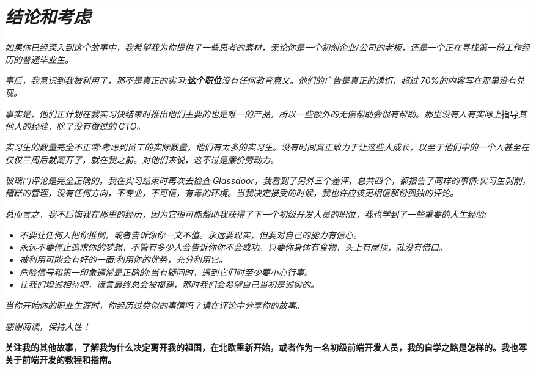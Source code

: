 # *结论和考虑*

*如果你已经深入到这个故事中，我希望我为你提供了一些思考的素材，无论你是一个初创企业/公司的老板，还是一个正在寻找第一份工作经历的普通毕业生。*

*事后，我意识到我被利用了，那不是真正的实习:**这个职位**没有任何教育意义。他们的广告是真正的诱饵，超过 70%的内容写在那里没有兑现。*

*事实是，他们正计划在我实习快结束时推出他们主要的也是唯一的产品，所以一些额外的无偿帮助会很有帮助。那里没有人有实际上*指导*其他人的经验，除了没有做过的 CTO。*

*实习生的数量完全不正常:考虑到员工的实际数量，他们有太多的实习生。没有时间真正致力于让这些人成长，以至于他们中的一个人甚至在仅仅三周后就离开了，就在我之前。对他们来说，这不过是廉价劳动力。*

*玻璃门评论是完全正确的。我在实习结束时再次去检查 Glassdoor，我看到了另外三个差评，总共四个，都报告了同样的事情:实习生剥削，糟糕的管理，没有任何方向，不专业，不可信，有毒的环境。当我决定接受的时候，我也许应该更相信那份孤独的评论。*

*总而言之，我不后悔我在那里的经历，因为它很可能帮助我获得了下一个初级开发人员的职位，我也学到了一些重要的人生经验:*

*   *不要让任何人把你推倒，或者告诉你你一文不值。永远要现实，但要对自己的能力有信心。*
*   *永远不要停止追求你的梦想，不管有多少人会告诉你你不会成功。只要你身体有食物，头上有屋顶，就没有借口。*
*   *被利用可能会有好的一面:利用你的优势，充分利用它。*
*   *危险信号和第一印象通常是正确的:当有疑问时，遇到它们时至少要小心行事。*
*   *让我们坦诚相待吧，谎言最终总会被揭穿，那时我们会希望自己当初是诚实的。*

*当你开始你的职业生涯时，你经历过类似的事情吗？请在评论中分享你的故事。*

*感谢阅读，保持人性！*

**关注我的其他故事，了解我为什么决定离开我的祖国，在北欧重新开始，或者作为一名初级前端开发人员，我的自学之路是怎样的。我也写关于前端开发的教程和指南。**